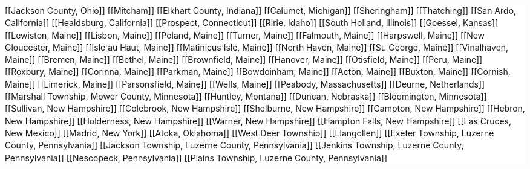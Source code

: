 [[Jackson County, Ohio]]
[[Mitcham]]
[[Elkhart County, Indiana]]
[[Calumet, Michigan]]
[[Sheringham]]
[[Thatching]]
[[San Ardo, California]]
[[Healdsburg, California]]
[[Prospect, Connecticut]]
[[Ririe, Idaho]]
[[South Holland, Illinois]]
[[Goessel, Kansas]]
[[Lewiston, Maine]]
[[Lisbon, Maine]]
[[Poland, Maine]]
[[Turner, Maine]]
[[Falmouth, Maine]]
[[Harpswell, Maine]]
[[New Gloucester, Maine]]
[[Isle au Haut, Maine]]
[[Matinicus Isle, Maine]]
[[North Haven, Maine]]
[[St. George, Maine]]
[[Vinalhaven, Maine]]
[[Bremen, Maine]]
[[Bethel, Maine]]
[[Brownfield, Maine]]
[[Hanover, Maine]]
[[Otisfield, Maine]]
[[Peru, Maine]]
[[Roxbury, Maine]]
[[Corinna, Maine]]
[[Parkman, Maine]]
[[Bowdoinham, Maine]]
[[Acton, Maine]]
[[Buxton, Maine]]
[[Cornish, Maine]]
[[Limerick, Maine]]
[[Parsonsfield, Maine]]
[[Wells, Maine]]
[[Peabody, Massachusetts]]
[[Deurne, Netherlands]]
[[Marshall Township, Mower County, Minnesota]]
[[Huntley, Montana]]
[[Duncan, Nebraska]]
[[Bloomington, Minnesota]]
[[Sullivan, New Hampshire]]
[[Colebrook, New Hampshire]]
[[Shelburne, New Hampshire]]
[[Campton, New Hampshire]]
[[Hebron, New Hampshire]]
[[Holderness, New Hampshire]]
[[Warner, New Hampshire]]
[[Hampton Falls, New Hampshire]]
[[Las Cruces, New Mexico]]
[[Madrid, New York]]
[[Atoka, Oklahoma]]
[[West Deer Township]]
[[Llangollen]]
[[Exeter Township, Luzerne County, Pennsylvania]]
[[Jackson Township, Luzerne County, Pennsylvania]]
[[Jenkins Township, Luzerne County, Pennsylvania]]
[[Nescopeck, Pennsylvania]]
[[Plains Township, Luzerne County, Pennsylvania]]